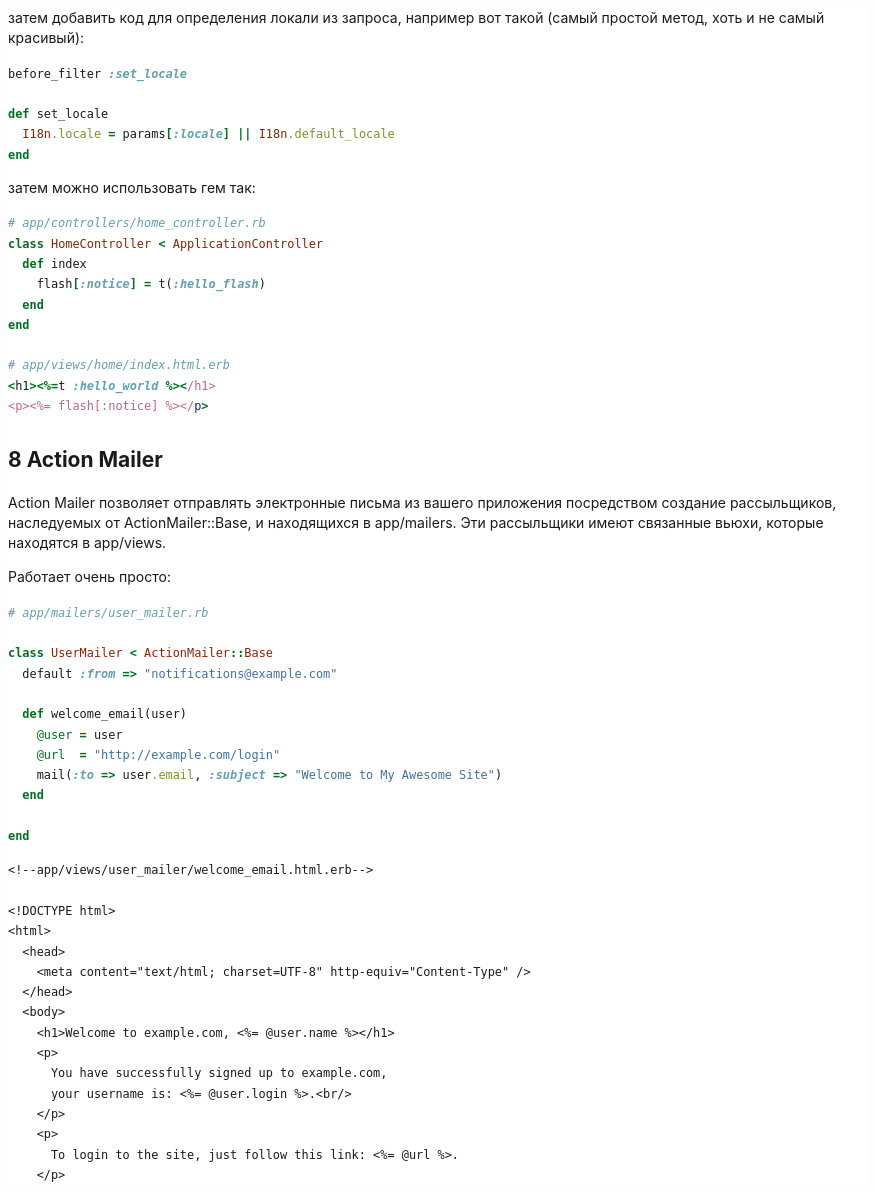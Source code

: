 затем добавить код для определения локали из запроса, например вот такой 
(самый простой метод, хоть и не самый красивый):

```ruby
before_filter :set_locale
 
def set_locale
  I18n.locale = params[:locale] || I18n.default_locale
end
```

затем можно использовать гем так:

```ruby
# app/controllers/home_controller.rb
class HomeController < ApplicationController
  def index
    flash[:notice] = t(:hello_flash)
  end
end
 
# app/views/home/index.html.erb
<h1><%=t :hello_world %></h1>
<p><%= flash[:notice] %></p>
```    

## 8 Action Mailer

Action Mailer позволяет отправлять электронные письма из вашего приложения посредством создание рассыльщиков, 
наследуемых от ActionMailer::Base, и находящихся в app/mailers. 
Эти рассыльщики имеют связанные вьюхи, которые находятся  в app/views.

Работает очень просто:

```ruby
# app/mailers/user_mailer.rb

class UserMailer < ActionMailer::Base
  default :from => "notifications@example.com"
 
  def welcome_email(user)
    @user = user
    @url  = "http://example.com/login"
    mail(:to => user.email, :subject => "Welcome to My Awesome Site")
  end
 
end
```

```html+erb
<!--app/views/user_mailer/welcome_email.html.erb-->
    
<!DOCTYPE html>
<html>
  <head>
    <meta content="text/html; charset=UTF-8" http-equiv="Content-Type" />
  </head>
  <body>
    <h1>Welcome to example.com, <%= @user.name %></h1>
    <p>
      You have successfully signed up to example.com,
      your username is: <%= @user.login %>.<br/>
    </p>
    <p>
      To login to the site, just follow this link: <%= @url %>.
    </p>
```